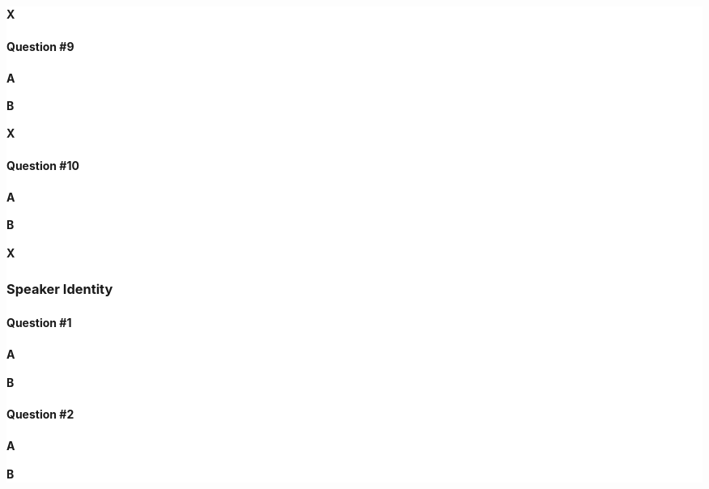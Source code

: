 **X**
<audio src="../experiments/arctic/male/hindi/test_PA/hindi_male_test_PA_8X_PCM.wav" controls preload></audio>

#### Question #9

**A**
<audio src="../experiments/arctic/male/hindi/test_PA/hindi_male_test_PA_9A_PCM.wav" controls preload></audio>

**B**
<audio src="../experiments/arctic/male/hindi/test_PA/hindi_male_test_PA_9B_PCM.wav" controls preload></audio>

**X**
<audio src="../experiments/arctic/male/hindi/test_PA/hindi_male_test_PA_9X_PCM.wav" controls preload></audio>

#### Question #10

**A**
<audio src="../experiments/arctic/male/hindi/test_PA/hindi_male_test_PA_10A_PCM.wav" controls preload></audio>

**B**
<audio src="../experiments/arctic/male/hindi/test_PA/hindi_male_test_PA_10B_PCM.wav" controls preload></audio>

**X**
<audio src="../experiments/arctic/male/hindi/test_PA/hindi_male_test_PA_10X_PCM.wav" controls preload></audio>


### Speaker Identity


#### Question #1

**A**
<audio src="../experiments/arctic/male/hindi/test_SI/hindi_male_test_SI_1A_PCM.wav" controls preload></audio>

**B**
<audio src="../experiments/arctic/male/hindi/test_SI/hindi_male_test_SI_1B_PCM.wav" controls preload></audio>


#### Question #2

**A**
<audio src="../experiments/arctic/male/hindi/test_SI/hindi_male_test_SI_2A_PCM.wav" controls preload></audio>

**B**
<audio src="../experiments/arctic/male/hindi/test_SI/hindi_male_test_SI_2B_PCM.wav" controls preload></audio>
